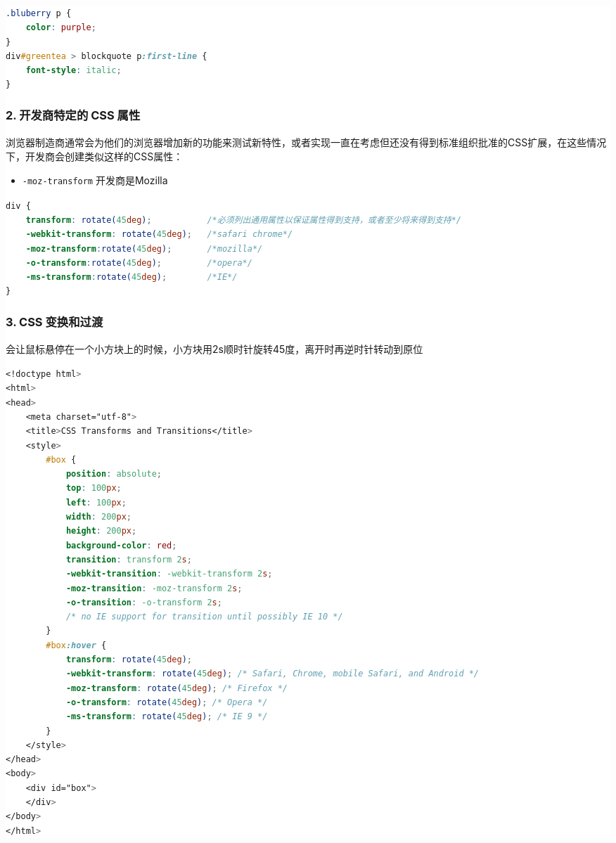 ```css
.bluberry p {
    color: purple;
}
div#greentea > blockquote p:first-line {
    font-style: italic;
}
```

### 2. 开发商特定的 CSS 属性

浏览器制造商通常会为他们的浏览器增加新的功能来测试新特性，或者实现一直在考虑但还没有得到标准组织批准的CSS扩展，在这些情况下，开发商会创建类似这样的CSS属性：

- `-moz-transform` 开发商是Mozilla

```css
div {
    transform: rotate(45deg);           /*必须列出通用属性以保证属性得到支持，或者至少将来得到支持*/
    -webkit-transform: rotate(45deg);   /*safari chrome*/
    -moz-transform:rotate(45deg);       /*mozilla*/
    -o-transform:rotate(45deg);         /*opera*/
    -ms-transform:rotate(45deg);        /*IE*/
}
```

### 3. CSS 变换和过渡

会让鼠标悬停在一个小方块上的时候，小方块用2s顺时针旋转45度，离开时再逆时针转动到原位

```css
<!doctype html>
<html>
<head>
    <meta charset="utf-8">
    <title>CSS Transforms and Transitions</title>
    <style>
        #box {
            position: absolute;
            top: 100px;
            left: 100px;
            width: 200px;
            height: 200px;
            background-color: red;
            transition: transform 2s;
            -webkit-transition: -webkit-transform 2s;
            -moz-transition: -moz-transform 2s;
            -o-transition: -o-transform 2s;
            /* no IE support for transition until possibly IE 10 */
        }
        #box:hover {
            transform: rotate(45deg);
            -webkit-transform: rotate(45deg); /* Safari, Chrome, mobile Safari, and Android */
            -moz-transform: rotate(45deg); /* Firefox */
            -o-transform: rotate(45deg); /* Opera */
            -ms-transform: rotate(45deg); /* IE 9 */
        }
    </style>
</head>
<body>
    <div id="box"> 
    </div>
</body>
</html>
```
